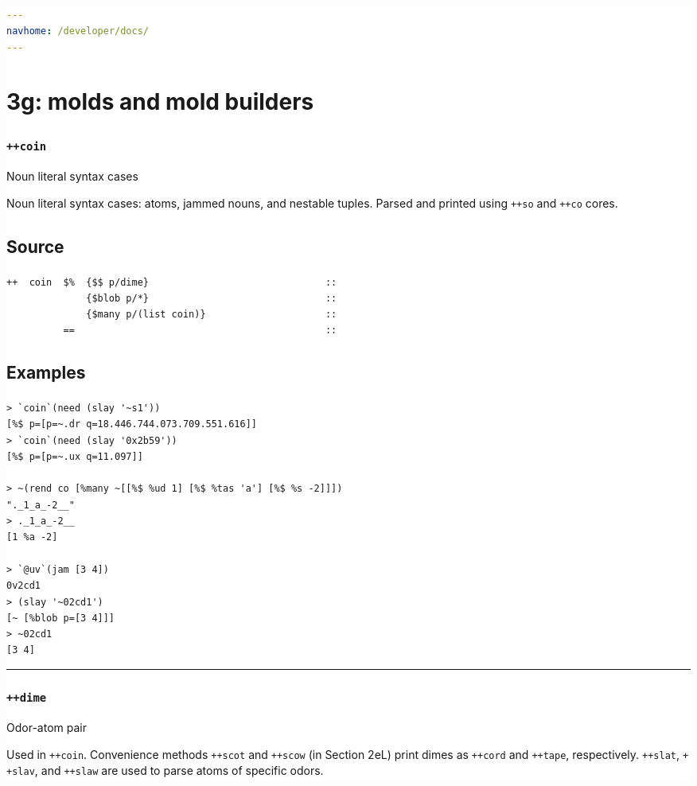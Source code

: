 ```yaml
---
navhome: /developer/docs/
---
```



# 3g: molds and mold builders
### `++coin`

Noun literal syntax cases

Noun literal syntax cases: atoms, jammed nouns, and nestable tuples.
Parsed and printed using `++so` and `++co` cores.

Source
------

    ++  coin  $%  {$$ p/dime}                               ::
                  {$blob p/*}                               ::
                  {$many p/(list coin)}                     ::
              ==                                            ::

Examples
--------

    > `coin`(need (slay '~s1'))
    [%$ p=[p=~.dr q=18.446.744.073.709.551.616]]
    > `coin`(need (slay '0x2b59'))
    [%$ p=[p=~.ux q=11.097]]

    > ~(rend co [%many ~[[%$ %ud 1] [%$ %tas 'a'] [%$ %s -2]]])
    "._1_a_-2__"
    > ._1_a_-2__
    [1 %a -2]

    > `@uv`(jam [3 4])
    0v2cd1
    > (slay '~02cd1')
    [~ [%blob p=[3 4]]]
    > ~02cd1
    [3 4]



***
### `++dime`

Odor-atom pair

Used in `++coin`. Convenience methods `++scot` and `++scow` (in
Section 2eL) print dimes as `++cord` and `++tape`, respectively.
`++slat`, `++slav`, and `++slaw` are used to parse atoms of
specific odors.
